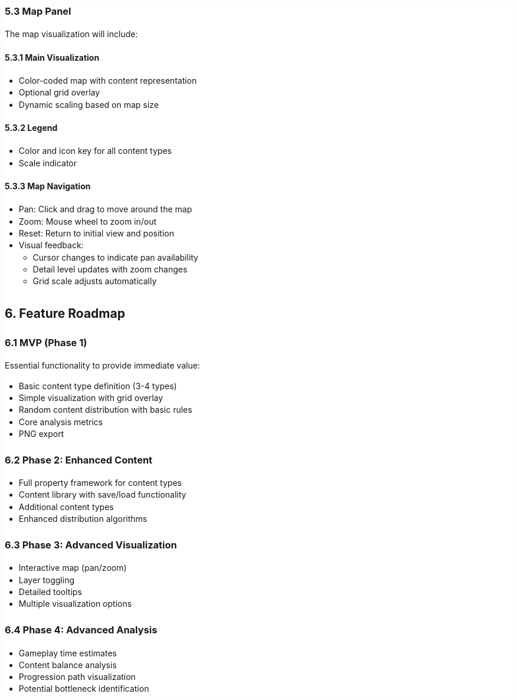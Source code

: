 ### 5.3 Map Panel
The map visualization will include:

#### 5.3.1 Main Visualization
- Color-coded map with content representation
- Optional grid overlay
- Dynamic scaling based on map size

#### 5.3.2 Legend
- Color and icon key for all content types
- Scale indicator

#### 5.3.3 Map Navigation
- Pan: Click and drag to move around the map
- Zoom: Mouse wheel to zoom in/out
- Reset: Return to initial view and position
- Visual feedback:
  - Cursor changes to indicate pan availability
  - Detail level updates with zoom changes
  - Grid scale adjusts automatically

## 6. Feature Roadmap

### 6.1 MVP (Phase 1)
Essential functionality to provide immediate value:
- Basic content type definition (3-4 types)
- Simple visualization with grid overlay
- Random content distribution with basic rules
- Core analysis metrics
- PNG export

### 6.2 Phase 2: Enhanced Content
- Full property framework for content types
- Content library with save/load functionality
- Additional content types
- Enhanced distribution algorithms

### 6.3 Phase 3: Advanced Visualization
- Interactive map (pan/zoom)
- Layer toggling
- Detailed tooltips
- Multiple visualization options

### 6.4 Phase 4: Advanced Analysis
- Gameplay time estimates
- Content balance analysis
- Progression path visualization
- Potential bottleneck identification
